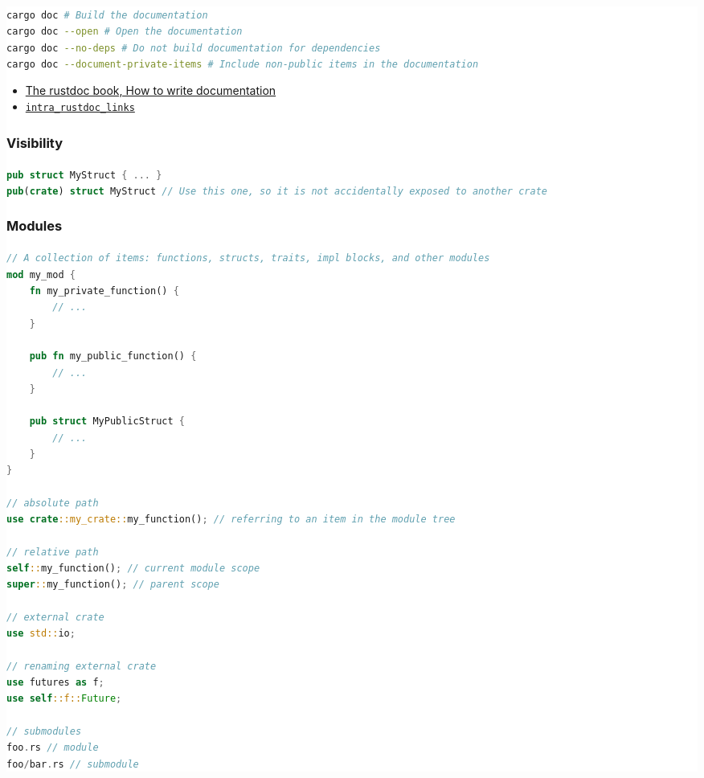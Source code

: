 ``` bash
cargo doc # Build the documentation
cargo doc --open # Open the documentation
cargo doc --no-deps # Do not build documentation for dependencies
cargo doc --document-private-items # Include non-public items in the documentation
```

- [The rustdoc book, How to write documentation](https://doc.rust-lang.org/rustdoc/how-to-write-documentation.html)
- [`intra_rustdoc_links`](https://rust-lang.github.io/rfcs/1946-intra-rustdoc-links.html)

### Visibility

``` rust
pub struct MyStruct { ... }
pub(crate) struct MyStruct // Use this one, so it is not accidentally exposed to another crate
```

### Modules

```rust
// A collection of items: functions, structs, traits, impl blocks, and other modules
mod my_mod {
    fn my_private_function() {
        // ...
    }

    pub fn my_public_function() {
        // ...
    }

    pub struct MyPublicStruct {
        // ...
    }
}

// absolute path
use crate::my_crate::my_function(); // referring to an item in the module tree

// relative path
self::my_function(); // current module scope
super::my_function(); // parent scope

// external crate
use std::io;

// renaming external crate
use futures as f;
use self::f::Future;

// submodules
foo.rs // module
foo/bar.rs // submodule
```
